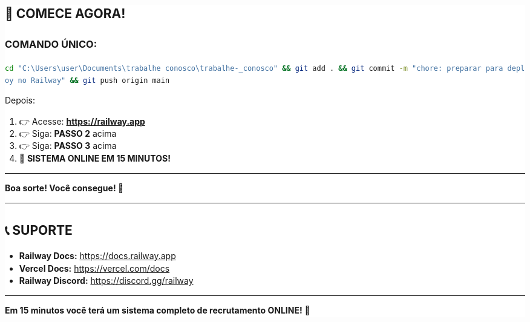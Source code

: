 
## 🎯 COMECE AGORA!

### **COMANDO ÚNICO:**

```bash
cd "C:\Users\user\Documents\trabalhe conosco\trabalhe-_conosco" && git add . && git commit -m "chore: preparar para deploy no Railway" && git push origin main
```

Depois:

1. 👉 Acesse: **https://railway.app**
2. 👉 Siga: **PASSO 2** acima
3. 👉 Siga: **PASSO 3** acima
4. 🎉 **SISTEMA ONLINE EM 15 MINUTOS!**

---

**Boa sorte! Você consegue! 🚀**

---

## 📞 SUPORTE

- **Railway Docs:** https://docs.railway.app
- **Vercel Docs:** https://vercel.com/docs
- **Railway Discord:** https://discord.gg/railway

---

**Em 15 minutos você terá um sistema completo de recrutamento ONLINE!** 🎊

